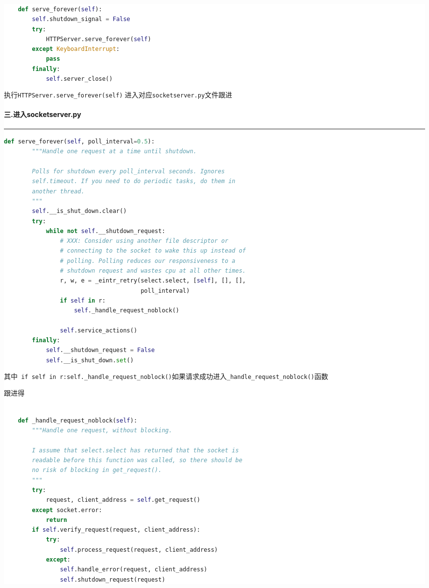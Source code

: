 ```python
    def serve_forever(self):
        self.shutdown_signal = False
        try:
            HTTPServer.serve_forever(self)
        except KeyboardInterrupt:
            pass
        finally:
            self.server_close()
```

执行`HTTPServer.serve_forever(self)` 进入对应`socketserver.py`文件跟进

#### 三.进入socketserver.py

-----------------------------------------------------------------------------------------------------------------------------------------------------------

```python
def serve_forever(self, poll_interval=0.5):
        """Handle one request at a time until shutdown.

        Polls for shutdown every poll_interval seconds. Ignores
        self.timeout. If you need to do periodic tasks, do them in
        another thread.
        """
        self.__is_shut_down.clear()
        try:
            while not self.__shutdown_request:
                # XXX: Consider using another file descriptor or
                # connecting to the socket to wake this up instead of
                # polling. Polling reduces our responsiveness to a
                # shutdown request and wastes cpu at all other times.
                r, w, e = _eintr_retry(select.select, [self], [], [],
                                       poll_interval)
                if self in r:
                    self._handle_request_noblock()

                self.service_actions()
        finally:
            self.__shutdown_request = False
            self.__is_shut_down.set()
```

其中` if self in r:self._handle_request_noblock()`如果请求成功进入`_handle_request_noblock()`函数

跟进得

```python

    def _handle_request_noblock(self):
        """Handle one request, without blocking.

        I assume that select.select has returned that the socket is
        readable before this function was called, so there should be
        no risk of blocking in get_request().
        """
        try:
            request, client_address = self.get_request()
        except socket.error:
            return
        if self.verify_request(request, client_address):
            try:
                self.process_request(request, client_address)
            except:
                self.handle_error(request, client_address)
                self.shutdown_request(request)
```
